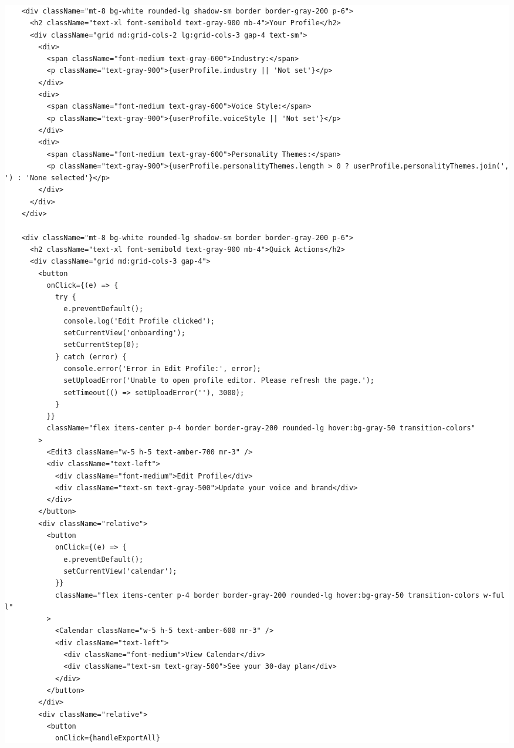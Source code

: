        <div className="mt-8 bg-white rounded-lg shadow-sm border border-gray-200 p-6">
          <h2 className="text-xl font-semibold text-gray-900 mb-4">Your Profile</h2>
          <div className="grid md:grid-cols-2 lg:grid-cols-3 gap-4 text-sm">
            <div>
              <span className="font-medium text-gray-600">Industry:</span>
              <p className="text-gray-900">{userProfile.industry || 'Not set'}</p>
            </div>
            <div>
              <span className="font-medium text-gray-600">Voice Style:</span>
              <p className="text-gray-900">{userProfile.voiceStyle || 'Not set'}</p>
            </div>
            <div>
              <span className="font-medium text-gray-600">Personality Themes:</span>
              <p className="text-gray-900">{userProfile.personalityThemes.length > 0 ? userProfile.personalityThemes.join(', ') : 'None selected'}</p>
            </div>
          </div>
        </div>

        <div className="mt-8 bg-white rounded-lg shadow-sm border border-gray-200 p-6">
          <h2 className="text-xl font-semibold text-gray-900 mb-4">Quick Actions</h2>
          <div className="grid md:grid-cols-3 gap-4">
            <button 
              onClick={(e) => {
                try {
                  e.preventDefault();
                  console.log('Edit Profile clicked');
                  setCurrentView('onboarding');
                  setCurrentStep(0);
                } catch (error) {
                  console.error('Error in Edit Profile:', error);
                  setUploadError('Unable to open profile editor. Please refresh the page.');
                  setTimeout(() => setUploadError(''), 3000);
                }
              }}
              className="flex items-center p-4 border border-gray-200 rounded-lg hover:bg-gray-50 transition-colors"
            >
              <Edit3 className="w-5 h-5 text-amber-700 mr-3" />
              <div className="text-left">
                <div className="font-medium">Edit Profile</div>
                <div className="text-sm text-gray-500">Update your voice and brand</div>
              </div>
            </button>
            <div className="relative">
              <button 
                onClick={(e) => {
                  e.preventDefault();
                  setCurrentView('calendar');
                }}
                className="flex items-center p-4 border border-gray-200 rounded-lg hover:bg-gray-50 transition-colors w-full"
              >
                <Calendar className="w-5 h-5 text-amber-600 mr-3" />
                <div className="text-left">
                  <div className="font-medium">View Calendar</div>
                  <div className="text-sm text-gray-500">See your 30-day plan</div>
                </div>
              </button>
            </div>
            <div className="relative">
              <button 
                onClick={handleExportAll}